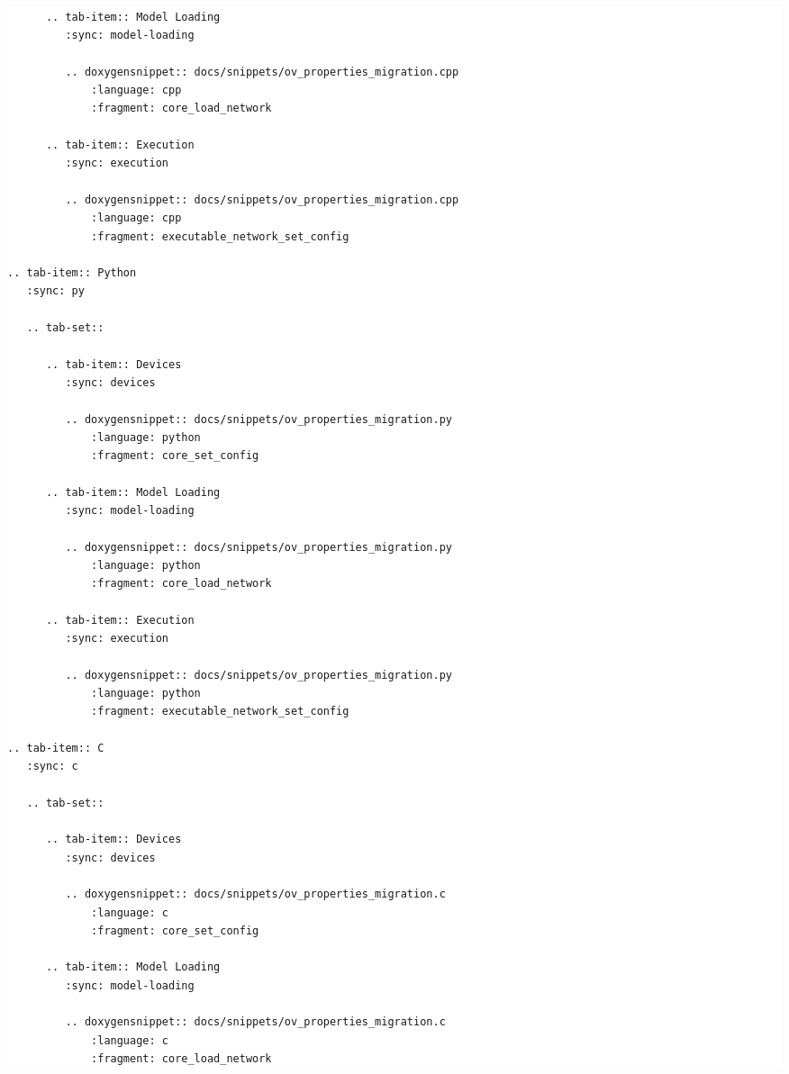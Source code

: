           .. tab-item:: Model Loading
             :sync: model-loading

             .. doxygensnippet:: docs/snippets/ov_properties_migration.cpp
                 :language: cpp
                 :fragment: core_load_network

          .. tab-item:: Execution
             :sync: execution

             .. doxygensnippet:: docs/snippets/ov_properties_migration.cpp
                 :language: cpp
                 :fragment: executable_network_set_config

    .. tab-item:: Python
       :sync: py

       .. tab-set::

          .. tab-item:: Devices
             :sync: devices

             .. doxygensnippet:: docs/snippets/ov_properties_migration.py
                 :language: python
                 :fragment: core_set_config

          .. tab-item:: Model Loading
             :sync: model-loading

             .. doxygensnippet:: docs/snippets/ov_properties_migration.py
                 :language: python
                 :fragment: core_load_network

          .. tab-item:: Execution
             :sync: execution

             .. doxygensnippet:: docs/snippets/ov_properties_migration.py
                 :language: python
                 :fragment: executable_network_set_config

    .. tab-item:: C
       :sync: c

       .. tab-set::

          .. tab-item:: Devices
             :sync: devices

             .. doxygensnippet:: docs/snippets/ov_properties_migration.c
                 :language: c
                 :fragment: core_set_config

          .. tab-item:: Model Loading
             :sync: model-loading

             .. doxygensnippet:: docs/snippets/ov_properties_migration.c
                 :language: c
                 :fragment: core_load_network
